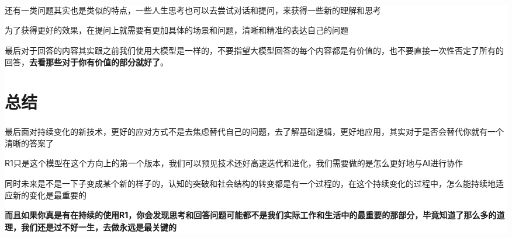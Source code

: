 还有一类问题其实也是类似的特点，一些人生思考也可以去尝试对话和提问，来获得一些新的理解和思考

为了获得更好的效果，在提问上就需要有更加具体的场景和问题，清晰和精准的表达自己的问题

最后对于回答的内容其实跟之前我们使用大模型是一样的，不要指望大模型回答的每个内容都是有价值的，也不要直接一次性否定了所有的回答，**去看那些对于你有价值的部分就好了**。

# 总结

最后面对持续变化的新技术，更好的应对方式不是去焦虑替代自己的问题，去了解基础逻辑，更好地应用，其实对于是否会替代你就有一个清晰的答案了

R1只是这个模型在这个方向上的第一个版本，我们可以预见技术还好高速迭代和进化，我们需要做的是怎么更好地与AI进行协作

同时未来是不是一下子变成某个新的样子的，认知的突破和社会结构的转变都是有一个过程的，在这个持续变化的过程中，怎么能持续地适应新的变化是最重要的

**而且如果你真是有在持续的使用R1，你会发现思考和回答问题可能都不是我们实际工作和生活中的最重要的那部分，毕竟知道了那么多的道理，我们还是过不好一生，去做永远是最关键的**